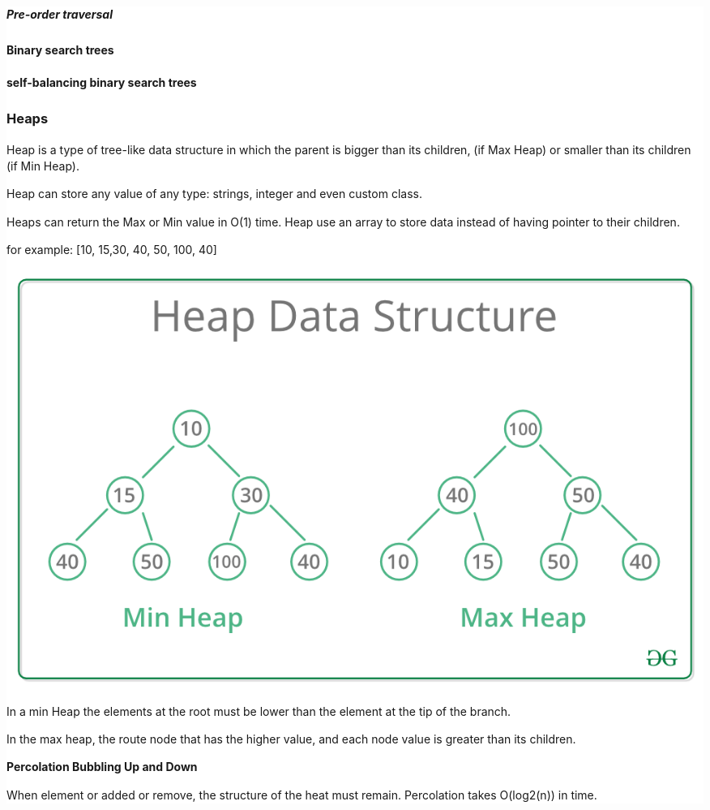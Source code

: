 ##### Pre-order traversal

#### Binary search trees

#### self-balancing binary search trees

### Heaps

Heap is a type of tree-like data structure in which the parent is bigger than its children, (if Max Heap) or smaller than its children (if Min Heap).

Heap can store any value of any type: strings, integer and even custom class.

Heaps can return the Max or Min value in O(1) time. Heap use an array to store data instead of having pointer to their children.

for example: [10, 15,30, 40, 50, 100, 40]

![Heaps](./img/heaps.png)

In a min Heap the elements at the root must be lower than the element at the tip of the branch.

In the max heap, the route node that has the higher value, and each node value is greater than its children.

**Percolation Bubbling Up and Down**

When element or added or remove, the structure of the heat must remain. Percolation takes O(log2(n)) in time.
